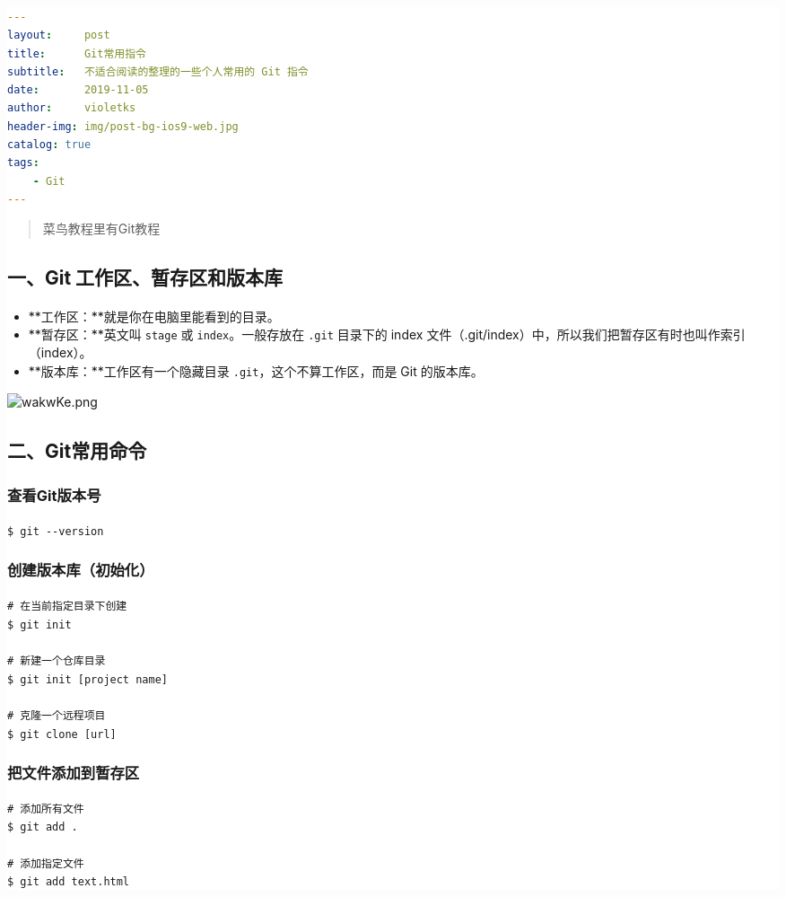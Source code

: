 ```yaml
---
layout:     post
title:      Git常用指令
subtitle:   不适合阅读的整理的一些个人常用的 Git 指令
date:       2019-11-05
author:     violetks
header-img: img/post-bg-ios9-web.jpg
catalog: true
tags:
    - Git
---
```


> 菜鸟教程里有Git教程

## 一、Git 工作区、暂存区和版本库

- **工作区：**就是你在电脑里能看到的目录。
- **暂存区：**英文叫 `stage` 或 `index`。一般存放在 `.git` 目录下的 index 文件（.git/index）中，所以我们把暂存区有时也叫作索引（index）。
- **版本库：**工作区有一个隐藏目录 `.git`，这个不算工作区，而是 Git 的版本库。

![wakwKe.png](https://s1.ax1x.com/2020/09/12/wakwKe.png)

		
## 二、Git常用命令

### 查看Git版本号

```
$ git --version
```

### 创建版本库（初始化）

```
# 在当前指定目录下创建
$ git init

# 新建一个仓库目录
$ git init [project name]

# 克隆一个远程项目
$ git clone [url]
```

### 把文件添加到暂存区

```
# 添加所有文件
$ git add .

# 添加指定文件
$ git add text.html
```
